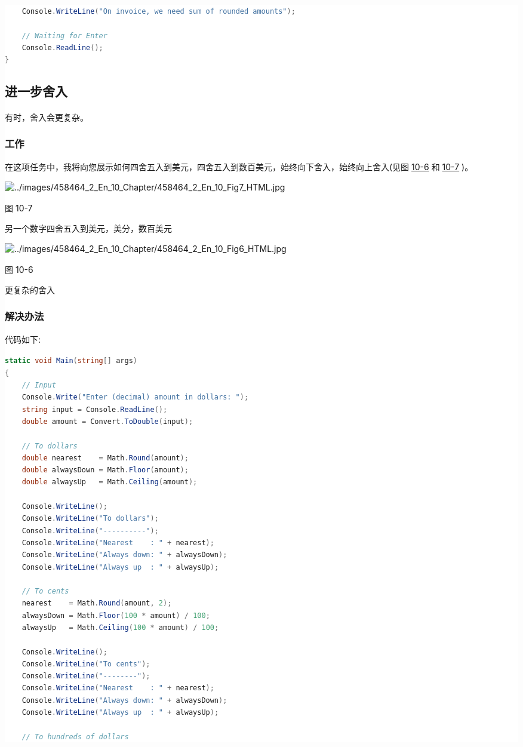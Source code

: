 ```cs
    Console.WriteLine("On invoice, we need sum of rounded amounts");

    // Waiting for Enter
    Console.ReadLine();
}

```

## 进一步舍入

有时，舍入会更复杂。

### 工作

在这项任务中，我将向您展示如何四舍五入到美元，四舍五入到数百美元，始终向下舍入，始终向上舍入(见图 [10-6](#Fig6) 和 [10-7](#Fig7) )。

![../images/458464_2_En_10_Chapter/458464_2_En_10_Fig7_HTML.jpg](../images/458464_2_En_10_Chapter/458464_2_En_10_Fig7_HTML.jpg)

图 10-7

另一个数字四舍五入到美元，美分，数百美元

![../images/458464_2_En_10_Chapter/458464_2_En_10_Fig6_HTML.jpg](../images/458464_2_En_10_Chapter/458464_2_En_10_Fig6_HTML.jpg)

图 10-6

更复杂的舍入

### 解决办法

代码如下:

```cs
static void Main(string[] args)
{
    // Input
    Console.Write("Enter (decimal) amount in dollars: ");
    string input = Console.ReadLine();
    double amount = Convert.ToDouble(input);

    // To dollars
    double nearest    = Math.Round(amount);
    double alwaysDown = Math.Floor(amount);
    double alwaysUp   = Math.Ceiling(amount);

    Console.WriteLine();
    Console.WriteLine("To dollars");
    Console.WriteLine("----------");
    Console.WriteLine("Nearest    : " + nearest);
    Console.WriteLine("Always down: " + alwaysDown);
    Console.WriteLine("Always up  : " + alwaysUp);

    // To cents
    nearest    = Math.Round(amount, 2);
    alwaysDown = Math.Floor(100 * amount) / 100;
    alwaysUp   = Math.Ceiling(100 * amount) / 100;

    Console.WriteLine();
    Console.WriteLine("To cents");
    Console.WriteLine("--------");
    Console.WriteLine("Nearest    : " + nearest);
    Console.WriteLine("Always down: " + alwaysDown);
    Console.WriteLine("Always up  : " + alwaysUp);

    // To hundreds of dollars
```